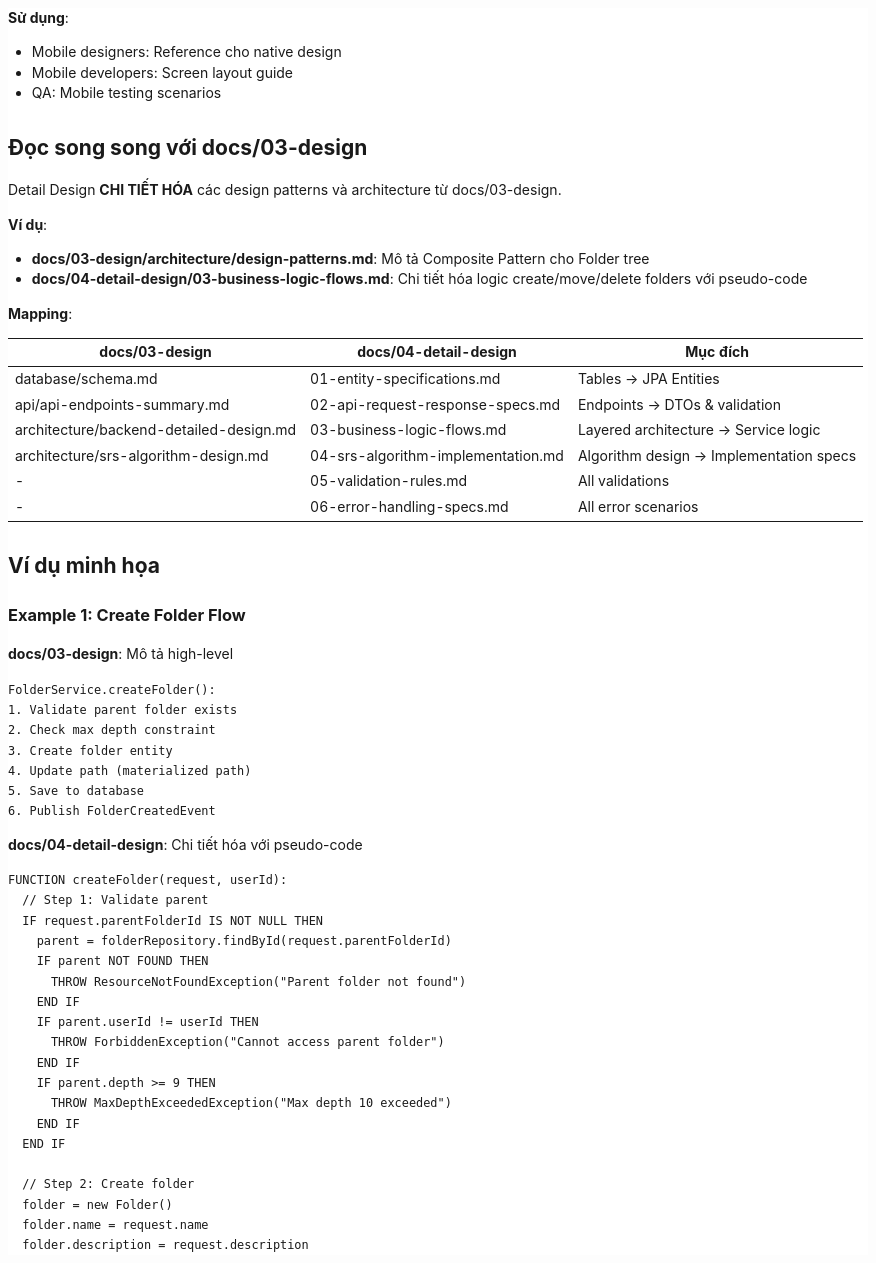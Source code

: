 **Sử dụng**:
- Mobile designers: Reference cho native design
- Mobile developers: Screen layout guide
- QA: Mobile testing scenarios

## Đọc song song với docs/03-design

Detail Design **CHI TIẾT HÓA** các design patterns và architecture từ docs/03-design.

**Ví dụ**:
- **docs/03-design/architecture/design-patterns.md**: Mô tả Composite Pattern cho Folder tree
- **docs/04-detail-design/03-business-logic-flows.md**: Chi tiết hóa logic create/move/delete folders với pseudo-code

**Mapping**:

| docs/03-design | docs/04-detail-design | Mục đích |
|----------------|-----------------------|----------|
| database/schema.md | 01-entity-specifications.md | Tables → JPA Entities |
| api/api-endpoints-summary.md | 02-api-request-response-specs.md | Endpoints → DTOs & validation |
| architecture/backend-detailed-design.md | 03-business-logic-flows.md | Layered architecture → Service logic |
| architecture/srs-algorithm-design.md | 04-srs-algorithm-implementation.md | Algorithm design → Implementation specs |
| - | 05-validation-rules.md | All validations |
| - | 06-error-handling-specs.md | All error scenarios |

## Ví dụ minh họa

### Example 1: Create Folder Flow

**docs/03-design**: Mô tả high-level
```
FolderService.createFolder():
1. Validate parent folder exists
2. Check max depth constraint
3. Create folder entity
4. Update path (materialized path)
5. Save to database
6. Publish FolderCreatedEvent
```

**docs/04-detail-design**: Chi tiết hóa với pseudo-code
```
FUNCTION createFolder(request, userId):
  // Step 1: Validate parent
  IF request.parentFolderId IS NOT NULL THEN
    parent = folderRepository.findById(request.parentFolderId)
    IF parent NOT FOUND THEN
      THROW ResourceNotFoundException("Parent folder not found")
    END IF
    IF parent.userId != userId THEN
      THROW ForbiddenException("Cannot access parent folder")
    END IF
    IF parent.depth >= 9 THEN
      THROW MaxDepthExceededException("Max depth 10 exceeded")
    END IF
  END IF

  // Step 2: Create folder
  folder = new Folder()
  folder.name = request.name
  folder.description = request.description
```